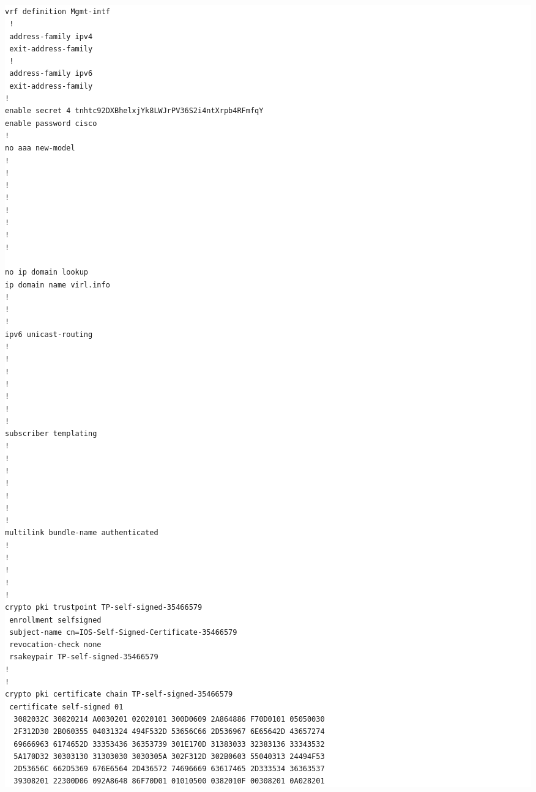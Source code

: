 ```
vrf definition Mgmt-intf
 !
 address-family ipv4
 exit-address-family
 !
 address-family ipv6
 exit-address-family
!
enable secret 4 tnhtc92DXBhelxjYk8LWJrPV36S2i4ntXrpb4RFmfqY
enable password cisco
!
no aaa new-model
!
!
!
!
!
!
!
!

no ip domain lookup
ip domain name virl.info
!
!
!
ipv6 unicast-routing
!
!
!
!
!
!
!
subscriber templating
!
!
!
!
!
!
!
multilink bundle-name authenticated
!
!
!
!
!
crypto pki trustpoint TP-self-signed-35466579
 enrollment selfsigned
 subject-name cn=IOS-Self-Signed-Certificate-35466579
 revocation-check none
 rsakeypair TP-self-signed-35466579
!
!
crypto pki certificate chain TP-self-signed-35466579
 certificate self-signed 01
  3082032C 30820214 A0030201 02020101 300D0609 2A864886 F70D0101 05050030
  2F312D30 2B060355 04031324 494F532D 53656C66 2D536967 6E65642D 43657274
  69666963 6174652D 33353436 36353739 301E170D 31383033 32383136 33343532
  5A170D32 30303130 31303030 3030305A 302F312D 302B0603 55040313 24494F53
  2D53656C 662D5369 676E6564 2D436572 74696669 63617465 2D333534 36363537
  39308201 22300D06 092A8648 86F70D01 01010500 0382010F 00308201 0A028201
```